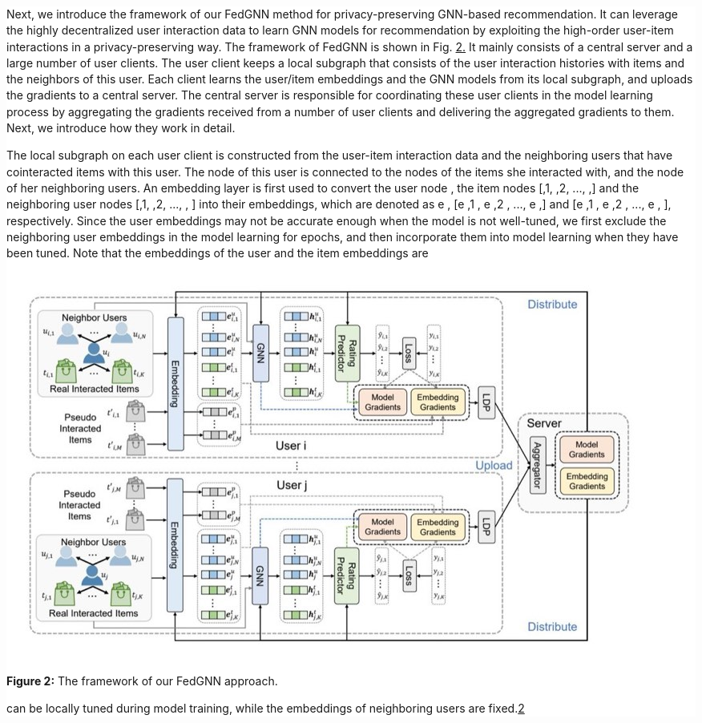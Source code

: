 Next, we introduce the framework of our FedGNN method for privacy-preserving GNN-based recommendation. It can leverage the highly decentralized user interaction data to learn GNN models for recommendation by exploiting the high-order user-item interactions in a privacy-preserving way. The framework of FedGNN is shown in Fig. [2.](#page-3-0) It mainly consists of a central server and a large number of user clients. The user client keeps a local subgraph that consists of the user interaction histories with items and the neighbors of this user. Each client learns the user/item embeddings and the GNN models from its local subgraph, and uploads the gradients to a central server. The central server is responsible for coordinating these user clients in the model learning process by aggregating the gradients received from a number of user clients and delivering the aggregated gradients to them. Next, we introduce how they work in detail.

The local subgraph on each user client is constructed from the user-item interaction data and the neighboring users that have cointeracted items with this user. The node of this user is connected to the nodes of the items she interacted with, and the node of her neighboring users. An embedding layer is first used to convert the user node , the item nodes [,1, ,2, ..., ,] and the neighboring user nodes [,1, ,2, ..., , ] into their embeddings, which are denoted as e , [e ,1 , e ,2 , ..., e ,] and [e ,1 , e ,2 , ..., e , ], respectively. Since the user embeddings may not be accurate enough when the model is not well-tuned, we first exclude the neighboring user embeddings in the model learning for epochs, and then incorporate them into model learning when they have been tuned. Note that the embeddings of the user and the item embeddings are

<span id="page-3-0"></span>![](_page_3_Figure_0.jpeg)


**Figure 2:** The framework of our FedGNN approach.

can be locally tuned during model training, while the embeddings of neighboring users are fixed.[2](#page-3-1)
